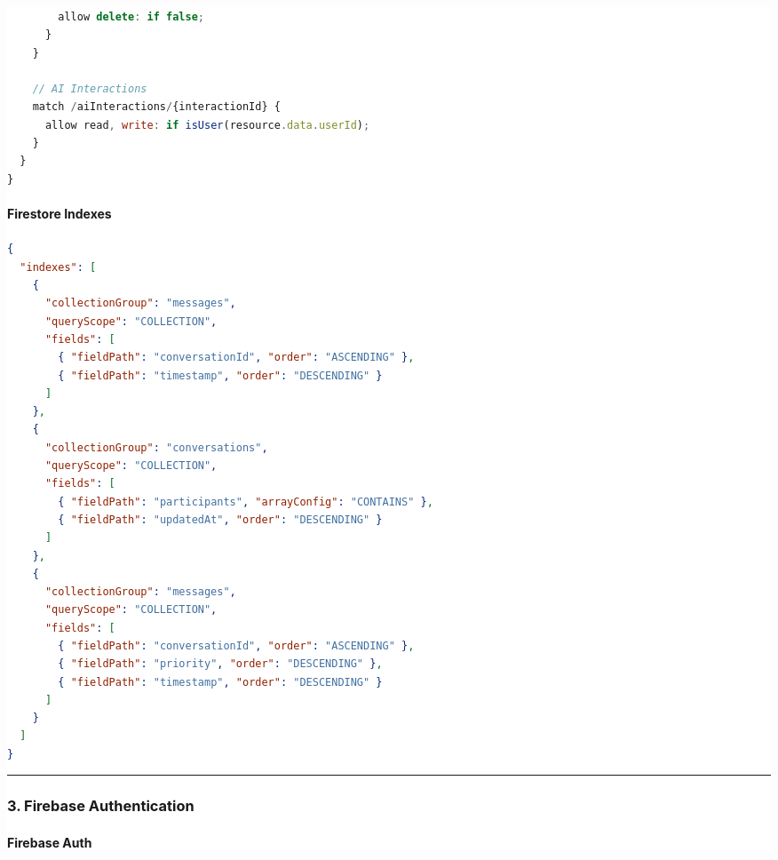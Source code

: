 ```javascript
        allow delete: if false;
      }
    }
    
    // AI Interactions
    match /aiInteractions/{interactionId} {
      allow read, write: if isUser(resource.data.userId);
    }
  }
}
```

#### **Firestore Indexes**

```json
{
  "indexes": [
    {
      "collectionGroup": "messages",
      "queryScope": "COLLECTION",
      "fields": [
        { "fieldPath": "conversationId", "order": "ASCENDING" },
        { "fieldPath": "timestamp", "order": "DESCENDING" }
      ]
    },
    {
      "collectionGroup": "conversations",
      "queryScope": "COLLECTION",
      "fields": [
        { "fieldPath": "participants", "arrayConfig": "CONTAINS" },
        { "fieldPath": "updatedAt", "order": "DESCENDING" }
      ]
    },
    {
      "collectionGroup": "messages",
      "queryScope": "COLLECTION",
      "fields": [
        { "fieldPath": "conversationId", "order": "ASCENDING" },
        { "fieldPath": "priority", "order": "DESCENDING" },
        { "fieldPath": "timestamp", "order": "DESCENDING" }
      ]
    }
  ]
}
```

---

### 3. Firebase Authentication

#### **Firebase Auth**
